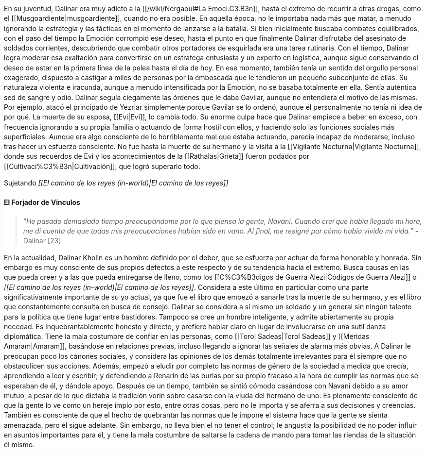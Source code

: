 
En su juventud, Dalinar era muy adicto a la [[/wiki/Nergaoul#La Emoci.C3.B3n]], hasta el extremo de recurrir a otras drogas, como el [[Musgoardiente\|musgoardiente]], cuando no era posible. En aquella época, no le importaba nada más que matar, a menudo ignorando la estrategia y las tácticas en el momento de lanzarse a la batalla. Si bien inicialmente buscaba combates equilibrados, con el paso del tiempo la Emoción corrompió ese deseo, hasta el punto en que finalmente Dalinar disfrutaba del asesinato de soldados corrientes, descubriendo que combatir otros portadores de esquirlada era una tarea rutinaria. Con el tiempo, Dalinar logra moderar esa exaltación para convertirse en un estratega entusiasta y un experto en logística, aunque sigue conservando el deseo de estar en la primera línea de la pelea hasta el día de hoy. En ese momento, también tenía un sentido del orgullo personal exagerado, dispuesto a castigar a miles de personas por la emboscada que le tendieron un pequeño subconjunto de ellas.
Su naturaleza violenta e iracunda, aunque a menudo intensificada por la Emoción, no se basaba totalmente en ella. Sentía auténtica sed de sangre y odio.
Dalinar seguía ciegamente las órdenes que le daba Gavilar, aunque no entendiera el motivo de las mismas. Por ejemplo, atacó el principado de Yezriar simplemente porque Gavilar se lo ordenó, aunque él personalmente no tenía ni idea de por qué.
La muerte de su esposa, [[Evi\|Evi]], lo cambia todo. Su enorme culpa hace que Dalinar empiece a beber en exceso, con frecuencia ignorando a su propia familia o actuando de forma hostil con ellos, y haciendo solo las funciones sociales más superficiales. Aunque era algo consciente de lo horriblemente mal que estaba actuando, parecía incapaz de moderarse, incluso tras hacer un esfuerzo consciente. No fue hasta la muerte de su hermano y la visita a la [[Vigilante Nocturna\|Vigilante Nocturna]], donde sus recuerdos de Evi y los acontecimientos de la [[Rathalas\|Grieta]] fueron podados por [[Cultivaci%C3%B3n\|Cultivación]], que logró superarlo todo.

  Sujetando *[[El camino de los reyes (in-world)\|El camino de los reyes]]*
#### El Forjador de Vínculos
>“*He pasado demasiado tiempo preocupándome por lo que piensa la gente, Navani. Cuando creí que había llegado mi hora, me di cuenta de que todas mis preocupaciones habían sido en vano. Al final, me resigné por cómo había vivido mi vida.*”
\-Dalinar [23]


En la actualidad, Dalinar Kholin es un hombre definido por el deber, que se esfuerza por actuar de forma honorable y honrada. Sin embargo es muy consciente de sus propios defectos a este respecto y de su tendencia hacia el extremo. Busca causas en las que pueda creer y a las que pueda entregarse de lleno, como los [[C%C3%B3digos de Guerra Alezi\|Códigos de Guerra Alezi]] o *[[El camino de los reyes (in-world)\|El camino de los reyes]]*. Considera a este último en particular como una parte significativamente importante de su yo actual, ya que fue el libro que empezó a sanarle tras la muerte de su hermano, y es el libro que constantemente consulta en busca de consejo.
Dalinar se considera a sí mismo un soldado y un general sin ningún talento para la política que tiene lugar entre bastidores. Tampoco se cree un hombre inteligente, y admite abiertamente su propia necedad. Es inquebrantablemente honesto y directo, y prefiere hablar claro en lugar de involucrarse en una sutil danza diplomática. Tiene la mala costumbre de confiar en las personas, como [[Torol Sadeas\|Torol Sadeas]] y [[Meridas Amaram\|Amaram]], basándose en relaciones previas, incluso llegando a ignorar las señales de alarma más obvias.
A Dalinar le preocupan poco los cánones sociales, y considera las opiniones de los demás totalmente irrelevantes para él siempre que no obstaculicen sus acciones. Además, empezó a eludir por completo las normas de género de la sociedad a medida que crecía, aprendiendo a leer y escribir; y defendiendo a Renarin de las burlas por su propio fracaso a la hora de cumplir las normas que se esperaban de él, y dándole apoyo. Después de un tiempo, también se sintió cómodo casándose con Navani debido a su amor mutuo, a pesar de lo que dictaba la tradición vorin sobre casarse con la viuda del hermano de uno. Es plenamente consciente de que la gente lo ve como un hereje impío por esto, entre otras cosas, pero no le importa y se aferra a sus decisiones y creencias. También es consciente de que el hecho de quebrantar las normas que le impone el sistema hace que la gente se sienta amenazada, pero él sigue adelante.
Sin embargo, no lleva bien el no tener el control; le angustia la posibilidad de no poder influir en asuntos importantes para él, y tiene la mala costumbre de saltarse la cadena de mando para tomar las riendas de la situación él mismo.